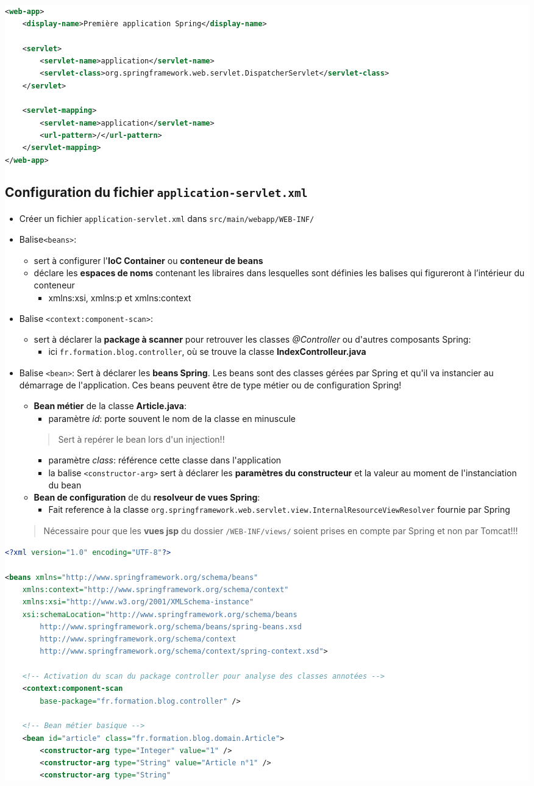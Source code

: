 ```xml 
<web-app>
	<display-name>Première application Spring</display-name>

	<servlet>
		<servlet-name>application</servlet-name>
		<servlet-class>org.springframework.web.servlet.DispatcherServlet</servlet-class>
	</servlet>
	
	<servlet-mapping>
		<servlet-name>application</servlet-name>
		<url-pattern>/</url-pattern>
	</servlet-mapping>
</web-app>
``` 
## Configuration du fichier `application-servlet.xml`
- Créer un fichier `application-servlet.xml` dans `src/main/webapp/WEB-INF/`
- Balise`<beans>`:
	- sert à configurer l'**IoC Container** ou **conteneur de beans**
	- déclare les **espaces de noms** contenant les libraires dans lesquelles  sont définies les balises qui figureront à l’intérieur du conteneur 
		-  xmlns:xsi, xmlns:p et xmlns:context

- Balise `<context:component-scan>`:
	- sert à déclarer la **package à scanner** pour retrouver les classes *@Controller* ou d'autres composants Spring: 
		- ici `fr.formation.blog.controller`, où se trouve la classe **IndexControlleur.java** 
		
- Balise `<bean>`:
Sert à déclarer les **beans Spring**. Les beans sont des classes gérées par Spring et qu'il va instancier au démarrage de l'application. Ces beans peuvent être de type métier ou de configuration Spring!
	- **Bean métier** de la classe **Article.java**:
		- paramètre *id*: porte souvent le nom de la classe en minuscule
		 > Sert à repérer le bean lors d'un injection!!
		- paramètre *class*:  référence cette classe dans l'application 
		- la balise `<constructor-arg>` sert à déclarer les **paramètres du constructeur** et la valeur au moment de l'instanciation du bean 
	- 	**Bean de configuration** de du **resolveur de vues Spring**:
		- Fait reference à la classe `org.springframework.web.servlet.view.InternalResourceViewResolver` fournie par Spring
	> Nécessaire pour que les **vues jsp** du dossier `/WEB-INF/views/` soient prises en compte par Spring et non par Tomcat!!!

```xml
<?xml version="1.0" encoding="UTF-8"?>
	
<beans xmlns="http://www.springframework.org/schema/beans"
	xmlns:context="http://www.springframework.org/schema/context"
	xmlns:xsi="http://www.w3.org/2001/XMLSchema-instance"
	xsi:schemaLocation="http://www.springframework.org/schema/beans
        http://www.springframework.org/schema/beans/spring-beans.xsd
        http://www.springframework.org/schema/context
        http://www.springframework.org/schema/context/spring-context.xsd">
   
    <!-- Activation du scan du package controller pour analyse des classes annotées -->
	<context:component-scan
		base-package="fr.formation.blog.controller" />

	<!-- Bean métier basique -->
	<bean id="article" class="fr.formation.blog.domain.Article">
		<constructor-arg type="Integer" value="1" />
		<constructor-arg type="String" value="Article n°1" />
		<constructor-arg type="String"
```